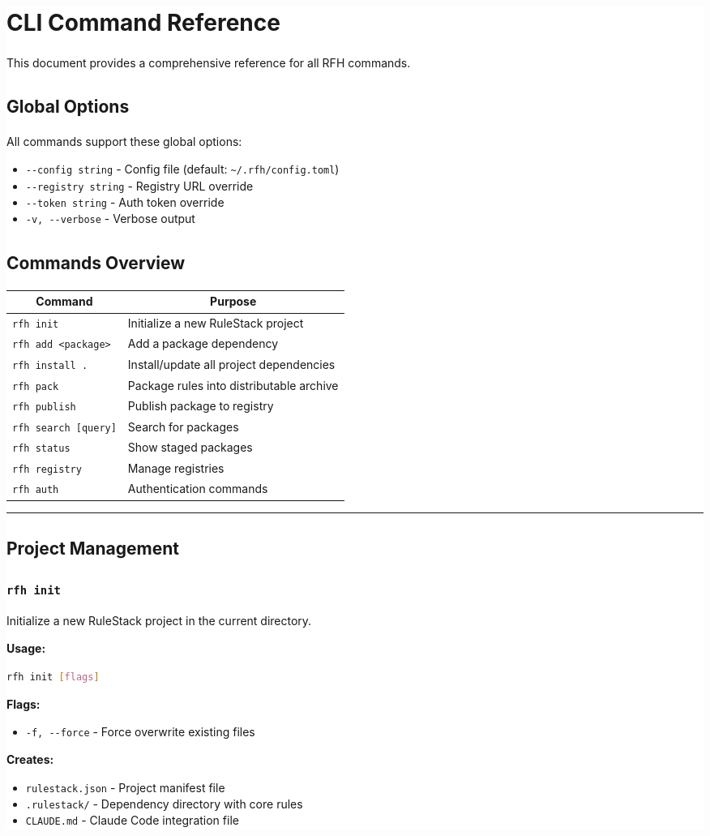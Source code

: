 # CLI Command Reference

This document provides a comprehensive reference for all RFH commands.

## Global Options

All commands support these global options:

- `--config string` - Config file (default: `~/.rfh/config.toml`)
- `--registry string` - Registry URL override
- `--token string` - Auth token override
- `-v, --verbose` - Verbose output

## Commands Overview

| Command | Purpose |
|---------|---------|
| `rfh init` | Initialize a new RuleStack project |
| `rfh add <package>` | Add a package dependency |
| `rfh install .` | Install/update all project dependencies |
| `rfh pack` | Package rules into distributable archive |
| `rfh publish` | Publish package to registry |
| `rfh search [query]` | Search for packages |
| `rfh status` | Show staged packages |
| `rfh registry` | Manage registries |
| `rfh auth` | Authentication commands |

---

## Project Management

### `rfh init`

Initialize a new RuleStack project in the current directory.

**Usage:**
```bash
rfh init [flags]
```

**Flags:**
- `-f, --force` - Force overwrite existing files

**Creates:**
- `rulestack.json` - Project manifest file
- `.rulestack/` - Dependency directory with core rules
- `CLAUDE.md` - Claude Code integration file
